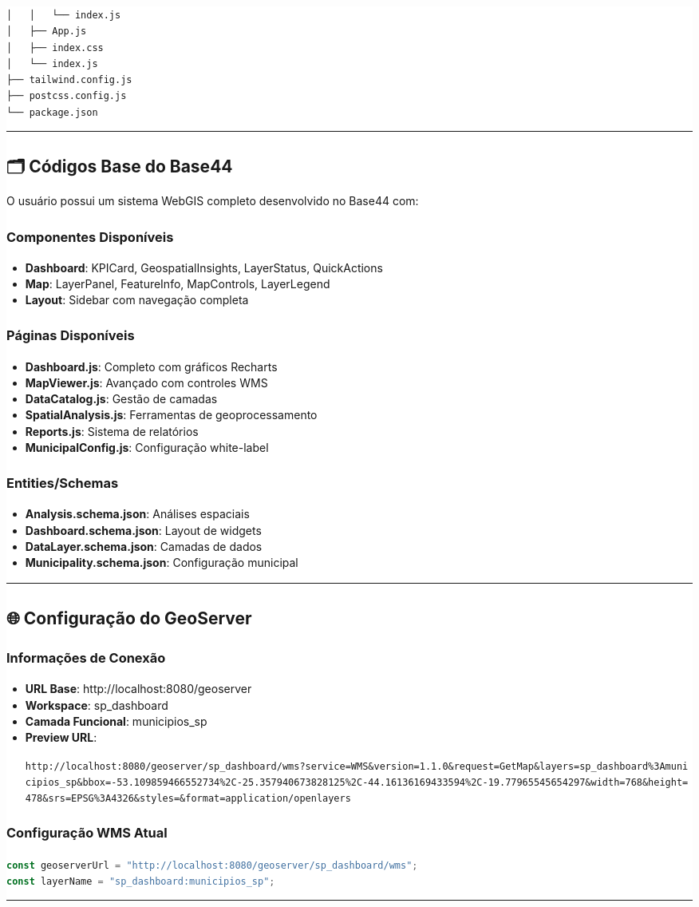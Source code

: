 ```
│   │   └── index.js
│   ├── App.js
│   ├── index.css
│   └── index.js
├── tailwind.config.js
├── postcss.config.js
└── package.json
```

---

## 🗂️ **Códigos Base do Base44**

O usuário possui um sistema WebGIS completo desenvolvido no Base44 com:

### **Componentes Disponíveis**
- **Dashboard**: KPICard, GeospatialInsights, LayerStatus, QuickActions
- **Map**: LayerPanel, FeatureInfo, MapControls, LayerLegend
- **Layout**: Sidebar com navegação completa

### **Páginas Disponíveis**
- **Dashboard.js**: Completo com gráficos Recharts
- **MapViewer.js**: Avançado com controles WMS
- **DataCatalog.js**: Gestão de camadas
- **SpatialAnalysis.js**: Ferramentas de geoprocessamento
- **Reports.js**: Sistema de relatórios
- **MunicipalConfig.js**: Configuração white-label

### **Entities/Schemas**
- **Analysis.schema.json**: Análises espaciais
- **Dashboard.schema.json**: Layout de widgets
- **DataLayer.schema.json**: Camadas de dados
- **Municipality.schema.json**: Configuração municipal

---

## 🌐 **Configuração do GeoServer**

### **Informações de Conexão**
- **URL Base**: http://localhost:8080/geoserver
- **Workspace**: sp_dashboard
- **Camada Funcional**: municipios_sp
- **Preview URL**: 
  ```
  http://localhost:8080/geoserver/sp_dashboard/wms?service=WMS&version=1.1.0&request=GetMap&layers=sp_dashboard%3Amunicipios_sp&bbox=-53.109859466552734%2C-25.357940673828125%2C-44.16136169433594%2C-19.77965545654297&width=768&height=478&srs=EPSG%3A4326&styles=&format=application/openlayers
  ```

### **Configuração WMS Atual**
```javascript
const geoserverUrl = "http://localhost:8080/geoserver/sp_dashboard/wms";
const layerName = "sp_dashboard:municipios_sp";
```

---